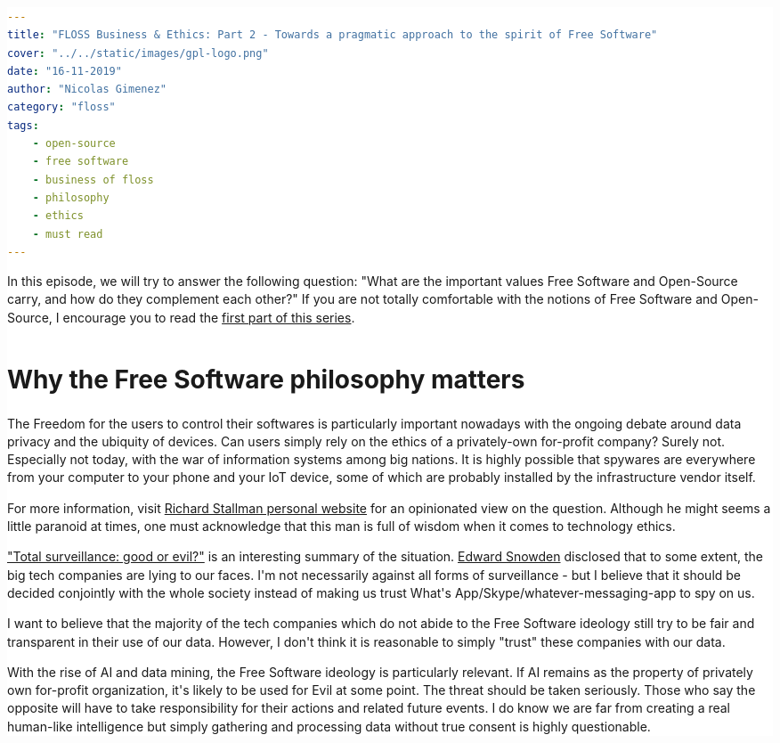 ```yaml
---
title: "FLOSS Business & Ethics: Part 2 - Towards a pragmatic approach to the spirit of Free Software"
cover: "../../static/images/gpl-logo.png"
date: "16-11-2019"
author: "Nicolas Gimenez"
category: "floss"
tags:
    - open-source
    - free software
    - business of floss
    - philosophy
    - ethics
    - must read
---
```


In this episode, we will try to answer the following question: "What are the important values Free Software and Open-Source carry, and how do they complement each other?"
If you are not totally comfortable with the notions of Free Software and Open-Source, I encourage you to read the [first part of this series](https://baozi.technology/floss-business-ethics-part-1-definitions-and-context).

# Why the Free Software philosophy matters

The Freedom for the users to control their softwares is particularly important nowadays with the ongoing debate around data privacy and the ubiquity of devices. Can users simply rely on the ethics of a privately-own for-profit company? Surely not. Especially not today, with the war of information systems among big nations. It is highly possible that spywares are everywhere from your computer to your phone and your IoT device, some of which are probably installed by the infrastructure vendor itself.

For more information, visit [Richard Stallman personal website](https://stallman.org/) for an opinionated view on the question. Although he might seems a little paranoid at times, one must acknowledge that this man is full of wisdom when it comes to technology ethics.

["Total surveillance: good or evil?"](https://book.cyberyozh.com/total-surveillance-good-or-evil/) is an interesting summary of the situation. [Edward Snowden](https://en.wikipedia.org/wiki/Edward_Snowden) disclosed that to some extent, the big tech companies are lying to our faces. I'm not necessarily against all forms of surveillance - but I believe that it should be decided conjointly with the whole society instead of making us trust What's App/Skype/whatever-messaging-app to spy on us.

I want to believe that the majority of the tech companies which do not abide to the Free Software ideology still try to be fair and transparent in their use of our data. However,  I don't think it is reasonable to simply "trust" these companies with our data.

With the rise of AI and data mining, the Free Software ideology is particularly relevant. If AI remains as the property of privately own for-profit organization, it's likely to be used for Evil at some point. The threat should be taken seriously. Those who say the opposite will have to take responsibility for their actions and related future events.
I do know we are far from creating a real human-like intelligence but simply gathering and processing data without true consent is highly questionable.

